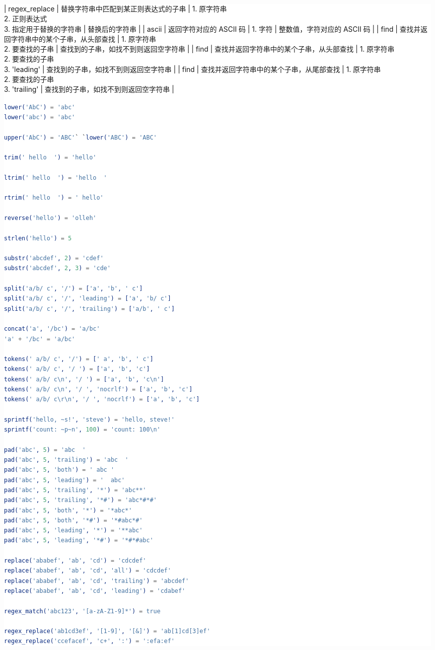 | regex_replace | 替换字符串中匹配到某正则表达式的子串                         | 1. 原字符串 <br />2. 正则表达式 <br />3. 指定用于替换的字符串 | 替换后的字符串                       |
| ascii         | 返回字符对应的 ASCII 码                                      | 1. 字符                                                      | 整数值，字符对应的 ASCII 码          |
| find          | 查找并返回字符串中的某个子串，从头部查找                     | 1. 原字符串 <br />2. 要查找的子串                            | 查找到的子串，如找不到则返回空字符串 |
| find          | 查找并返回字符串中的某个子串，从头部查找                     | 1. 原字符串 <br />2. 要查找的子串 <br />3. 'leading'         | 查找到的子串，如找不到则返回空字符串 |
| find          | 查找并返回字符串中的某个子串，从尾部查找                     | 1. 原字符串 <br />2. 要查找的子串 <br />3. 'trailing'        | 查找到的子串，如找不到则返回空字符串 |

```erlang
lower('AbC') = 'abc'
lower('abc') = 'abc'

upper('AbC') = 'ABC'` `lower('ABC') = 'ABC'

trim(' hello  ') = 'hello'

ltrim(' hello  ') = 'hello  '

rtrim(' hello  ') = ' hello'

reverse('hello') = 'olleh'

strlen('hello') = 5

substr('abcdef', 2) = 'cdef'
substr('abcdef', 2, 3) = 'cde'

split('a/b/ c', '/') = ['a', 'b', ' c']
split('a/b/ c', '/', 'leading') = ['a', 'b/ c']
split('a/b/ c', '/', 'trailing') = ['a/b', ' c']

concat('a', '/bc') = 'a/bc'
'a' + '/bc' = 'a/bc'

tokens(' a/b/ c', '/') = [' a', 'b', ' c']
tokens(' a/b/ c', '/ ') = ['a', 'b', 'c']
tokens(' a/b/ c\n', '/ ') = ['a', 'b', 'c\n']
tokens(' a/b/ c\n', '/ ', 'nocrlf') = ['a', 'b', 'c']
tokens(' a/b/ c\r\n', '/ ', 'nocrlf') = ['a', 'b', 'c']

sprintf('hello, ~s!', 'steve') = 'hello, steve!'
sprintf('count: ~p~n', 100) = 'count: 100\n'

pad('abc', 5) = 'abc  '
pad('abc', 5, 'trailing') = 'abc  '
pad('abc', 5, 'both') = ' abc '
pad('abc', 5, 'leading') = '  abc'
pad('abc', 5, 'trailing', '*') = 'abc**'
pad('abc', 5, 'trailing', '*#') = 'abc*#*#'
pad('abc', 5, 'both', '*') = '*abc*'
pad('abc', 5, 'both', '*#') = '*#abc*#'
pad('abc', 5, 'leading', '*') = '**abc'
pad('abc', 5, 'leading', '*#') = '*#*#abc'

replace('ababef', 'ab', 'cd') = 'cdcdef'
replace('ababef', 'ab', 'cd', 'all') = 'cdcdef'
replace('ababef', 'ab', 'cd', 'trailing') = 'abcdef'
replace('ababef', 'ab', 'cd', 'leading') = 'cdabef'

regex_match('abc123', '[a-zA-Z1-9]*') = true

regex_replace('ab1cd3ef', '[1-9]', '[&]') = 'ab[1]cd[3]ef'
regex_replace('ccefacef', 'c+', ':') = ':efa:ef'
```